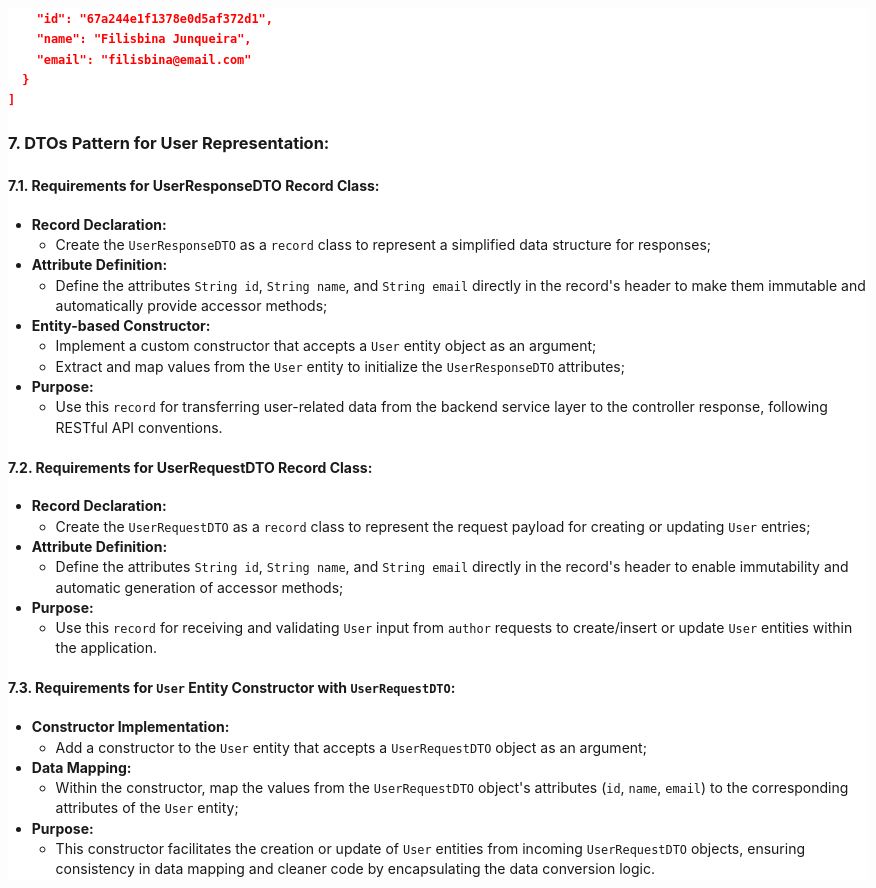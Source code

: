````json
    "id": "67a244e1f1378e0d5af372d1",
    "name": "Filisbina Junqueira",
    "email": "filisbina@email.com"
  }
]
````

### 7. DTOs Pattern for User Representation:

#### 7.1. Requirements for UserResponseDTO Record Class:

- **Record Declaration:**
    - Create the `UserResponseDTO` as a `record` class to represent a simplified data structure for responses;
- **Attribute Definition:**
    - Define the attributes `String id`, `String name`, and `String email` directly in the record's header to make them
      immutable and automatically provide accessor methods;
- **Entity-based Constructor:**
    - Implement a custom constructor that accepts a `User` entity object as an argument;
    - Extract and map values from the `User` entity to initialize the `UserResponseDTO` attributes;
- **Purpose:**
    - Use this `record` for transferring user-related data from the backend service layer to the controller response,
      following RESTful API conventions.

#### 7.2. Requirements for UserRequestDTO Record Class:

- **Record Declaration:**
    - Create the `UserRequestDTO` as a `record` class to represent the request payload for creating or updating `User`
      entries;
- **Attribute Definition:**
    - Define the attributes `String id`, `String name`, and `String email` directly in the record's header to enable
      immutability and automatic generation of accessor methods;
- **Purpose:**
    - Use this `record` for receiving and validating `User` input from `author` requests to create/insert or update
      `User`
      entities within the application.

#### 7.3. Requirements for `User` Entity Constructor with `UserRequestDTO`:

- **Constructor Implementation:**
    - Add a constructor to the `User` entity that accepts a `UserRequestDTO` object as an argument;
- **Data Mapping:**
    - Within the constructor, map the values from the `UserRequestDTO` object's attributes (`id`, `name`, `email`) to
      the corresponding attributes of the `User` entity;
- **Purpose:**
    - This constructor facilitates the creation or update of `User` entities from incoming `UserRequestDTO` objects,
      ensuring consistency in data mapping and cleaner code by encapsulating the data conversion logic.
